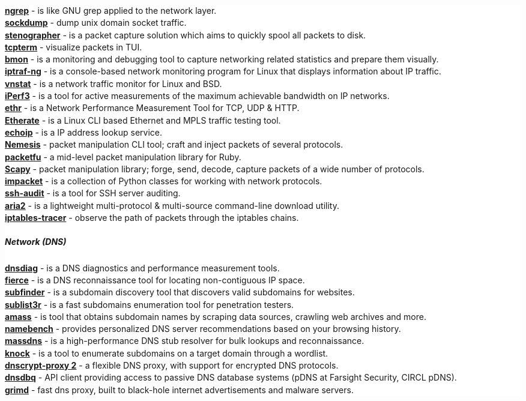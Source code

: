 <a href="https://github.com/jpr5/ngrep"><b>ngrep</b></a> - is like GNU grep applied to the network layer.<br>
<a href="https://github.com/mechpen/sockdump"><b>sockdump</b></a> - dump unix domain socket traffic.<br>
<a href="https://github.com/google/stenographer"><b>stenographer</b></a> - is a packet capture solution which aims to quickly spool all packets to disk.<br>
<a href="https://github.com/sachaos/tcpterm"><b>tcpterm</b></a> - visualize packets in TUI.<br>
<a href="https://github.com/tgraf/bmon"><b>bmon</b></a> - is a monitoring and debugging tool to capture networking related statistics and prepare them visually.<br>
<a href="http://iptraf.seul.org/2.6/manual.html#installation"><b>iptraf-ng</b></a> - is a console-based network monitoring program for Linux that displays information about IP traffic.<br>
<a href="https://github.com/vergoh/vnstat"><b>vnstat</b></a> - is a network traffic monitor for Linux and BSD.<br>
<a href="https://iperf.fr/"><b>iPerf3</b></a> - is a tool for active measurements of the maximum achievable bandwidth on IP networks.<br>
<a href="https://github.com/Microsoft/Ethr"><b>ethr</b></a> - is a Network Performance Measurement Tool for TCP, UDP & HTTP.<br>
<a href="https://github.com/jwbensley/Etherate"><b>Etherate</b></a> - is a Linux CLI based Ethernet and MPLS traffic testing tool.<br>
<a href="https://github.com/mpolden/echoip"><b>echoip</b></a> - is a IP address lookup service.<br>
<a href="https://github.com/troglobit/nemesis"><b>Nemesis</b></a> - packet manipulation CLI tool; craft and inject packets of several protocols.<br>
<a href="https://github.com/packetfu/packetfu"><b>packetfu</b></a> - a mid-level packet manipulation library for Ruby.<br>
<a href="https://scapy.net/"><b>Scapy</b></a> - packet manipulation library; forge, send, decode, capture packets of a wide number of protocols.<br>
<a href="https://github.com/SecureAuthCorp/impacket"><b>impacket</b></a> - is a collection of Python classes for working with network protocols.<br>
<a href="https://github.com/arthepsy/ssh-audit"><b>ssh-audit</b></a> - is a tool for SSH server auditing.<br>
<a href="https://aria2.github.io/"><b>aria2</b></a> - is a lightweight multi-protocol & multi-source command-line download utility.<br>
<a href="https://github.com/x-way/iptables-tracer"><b>iptables-tracer</b></a> - observe the path of packets through the iptables chains.<br>
</p>

#####  Network (DNS)

<p>
<a href="https://github.com/farrokhi/dnsdiag"><b>dnsdiag</b></a> - is a DNS diagnostics and performance measurement tools.<br>
<a href="https://github.com/mschwager/fierce"><b>fierce</b></a> - is a DNS reconnaissance tool for locating non-contiguous IP space.<br>
<a href="https://github.com/subfinder/subfinder"><b>subfinder</b></a> - is a subdomain discovery tool that discovers valid subdomains for websites.<br>
<a href="https://github.com/aboul3la/Sublist3r"><b>sublist3r</b></a> - is a fast subdomains enumeration tool for penetration testers.<br>
<a href="https://github.com/OWASP/Amass"><b>amass</b></a> - is tool that obtains subdomain names by scraping data sources, crawling web archives and more.<br>
<a href="https://github.com/google/namebench"><b>namebench</b></a> - provides personalized DNS server recommendations based on your browsing history.<br>
<a href="https://github.com/blechschmidt/massdns"><b>massdns</b></a> - is a high-performance DNS stub resolver for bulk lookups and reconnaissance.<br>
<a href="https://github.com/guelfoweb/knock"><b>knock</b></a> - is a tool to enumerate subdomains on a target domain through a wordlist.<br>
<a href="https://github.com/jedisct1/dnscrypt-proxy"><b>dnscrypt-proxy 2</b></a> - a flexible DNS proxy, with support for encrypted DNS protocols.<br>
<a href="https://github.com/dnsdb/dnsdbq"><b>dnsdbq</b></a> - API client providing access to passive DNS database systems (pDNS at Farsight Security, CIRCL pDNS).<br>
<a href="https://github.com/looterz/grimd"><b>grimd</b></a> - fast dns proxy, built to black-hole internet advertisements and malware servers.<br>
</p>
